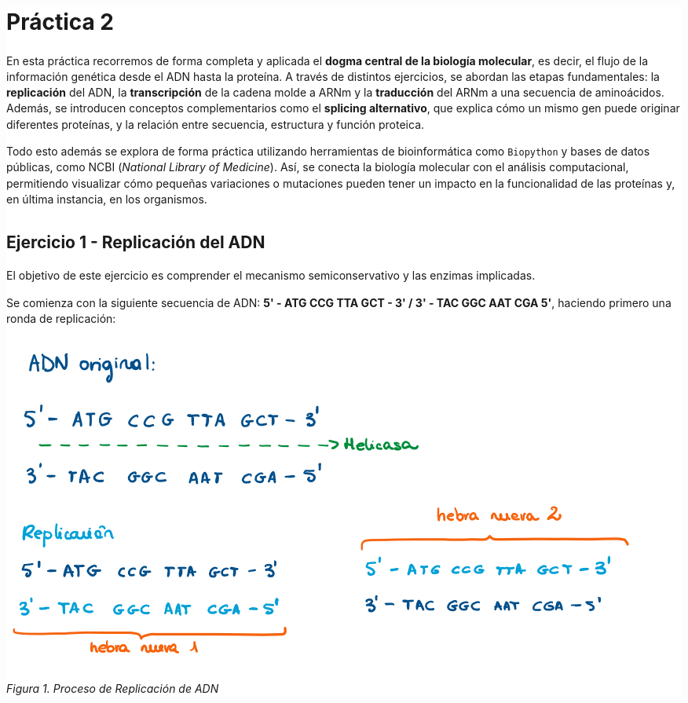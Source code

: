 # Práctica 2

En esta práctica recorremos de forma completa y aplicada el **dogma central de la biología molecular**,
es decir, el flujo de la información genética desde el ADN hasta la proteína. A través de distintos ejercicios, 
se abordan las etapas fundamentales: la **replicación** del ADN, la **transcripción** de la cadena molde a ARNm
y la **traducción** del ARNm a una secuencia de aminoácidos. Además, se introducen conceptos complementarios como
el **splicing alternativo**, que explica cómo un mismo gen puede originar diferentes proteínas, y la relación entre secuencia,
estructura y función proteica.

Todo esto además se explora de forma práctica utilizando herramientas de bioinformática como `Biopython` y bases de datos
públicas, como NCBI (_National Library of Medicine_). Así, se conecta la biología molecular con el análisis computacional,
permitiendo visualizar cómo pequeñas variaciones o mutaciones pueden tener un impacto en la funcionalidad de las proteínas y, en última instancia, en los organismos.

## Ejercicio 1 - Replicación del ADN

El objetivo de este ejercicio es comprender el mecanismo semiconservativo y las enzimas implicadas.

Se comienza con la siguiente secuencia de ADN: **5' - ATG CCG TTA GCT - 3' / 3' - TAC GGC AAT CGA 5'**, haciendo primero una
ronda de replicación:

![Proceso de Replicación](images/replication.png)
*Figura 1. Proceso de Replicación de ADN*

